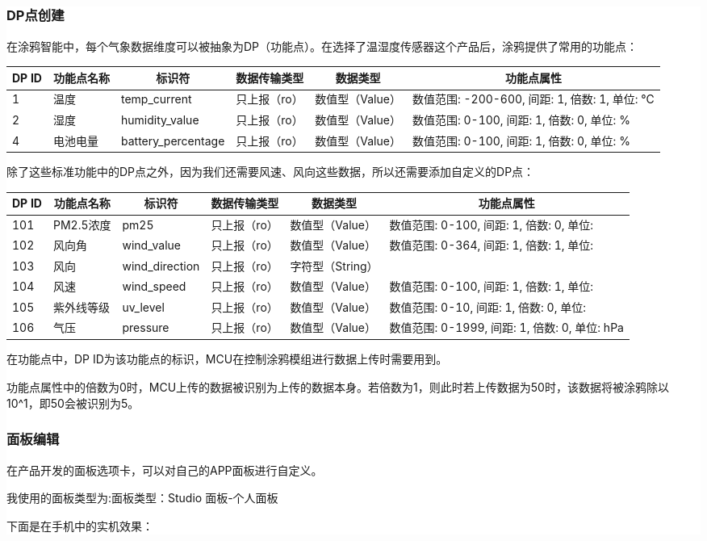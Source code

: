 
### DP点创建

在涂鸦智能中，每个气象数据维度可以被抽象为DP（功能点）。在选择了温湿度传感器这个产品后，涂鸦提供了常用的功能点：

| DP ID | 功能点名称 | 标识符             | 数据传输类型 | 数据类型        | 功能点属性                                    |
| ----- | ---------- | ------------------ | ------------ | --------------- | --------------------------------------------- |
| 1     | 温度       | temp_current       | 只上报（ro） | 数值型（Value） | 数值范围: -200-600, 间距: 1, 倍数: 1, 单位: ℃ |
| 2     | 湿度       | humidity_value     | 只上报（ro） | 数值型（Value） | 数值范围: 0-100, 间距: 1, 倍数: 0, 单位: %    |
| 4     | 电池电量   | battery_percentage | 只上报（ro） | 数值型（Value） | 数值范围: 0-100, 间距: 1, 倍数: 0, 单位: %    |

除了这些标准功能中的DP点之外，因为我们还需要风速、风向这些数据，所以还需要添加自定义的DP点：

| DP ID | 功能点名称 | 标识符         | 数据传输类型 | 数据类型         | 功能点属性                                    |
| ----- | ---------- | -------------- | ------------ | ---------------- | --------------------------------------------- |
| 101   | PM2.5浓度  | pm25           | 只上报（ro） | 数值型（Value）  | 数值范围: 0-100, 间距: 1, 倍数: 0, 单位:      |
| 102   | 风向角     | wind_value     | 只上报（ro） | 数值型（Value）  | 数值范围: 0-364, 间距: 1, 倍数: 1, 单位:      |
| 103   | 风向       | wind_direction | 只上报（ro） | 字符型（String） |                                               |
| 104   | 风速       | wind_speed     | 只上报（ro） | 数值型（Value）  | 数值范围: 0-100, 间距: 1, 倍数: 1, 单位:      |
| 105   | 紫外线等级 | uv_level       | 只上报（ro） | 数值型（Value）  | 数值范围: 0-10, 间距: 1, 倍数: 0, 单位:       |
| 106   | 气压       | pressure       | 只上报（ro） | 数值型（Value）  | 数值范围: 0-1999, 间距: 1, 倍数: 0, 单位: hPa |

在功能点中，DP ID为该功能点的标识，MCU在控制涂鸦模组进行数据上传时需要用到。

功能点属性中的倍数为0时，MCU上传的数据被识别为上传的数据本身。若倍数为1，则此时若上传数据为50时，该数据将被涂鸦除以10^1，即50会被识别为5。

### 面板编辑

在产品开发的面板选项卡，可以对自己的APP面板进行自定义。

我使用的面板类型为:面板类型：Studio 面板-个人面板

下面是在手机中的实机效果：
